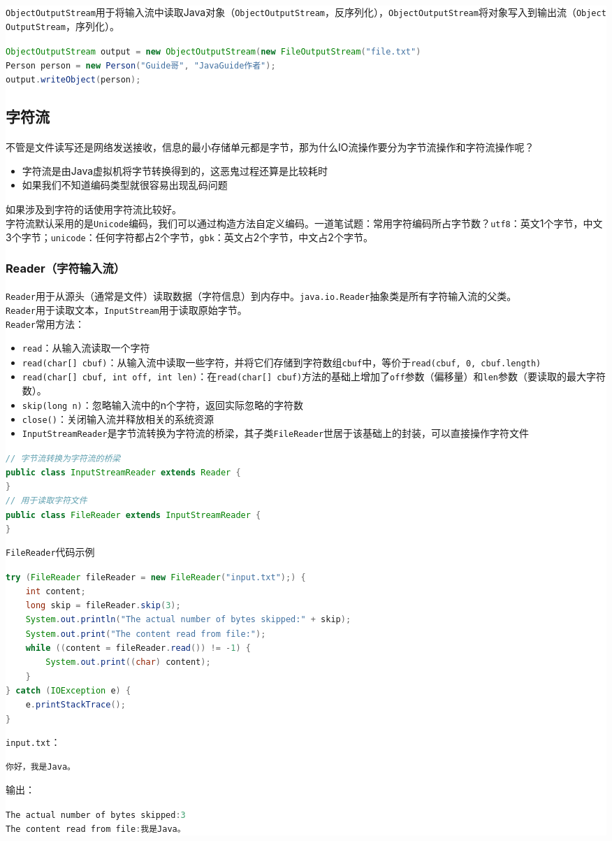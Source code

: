 `ObjectOutputStream`用于将输入流中读取Java对象（`ObjectOutputStream`，反序列化），`ObjectOutputStream`将对象写入到输出流（`ObjectOutputStream`，序列化）。
```java
ObjectOutputStream output = new ObjectOutputStream(new FileOutputStream("file.txt")
Person person = new Person("Guide哥", "JavaGuide作者");
output.writeObject(person);

```
<a name="MXLdn"></a>
## 字符流
不管是文件读写还是网络发送接收，信息的最小存储单元都是字节，那为什么IO流操作要分为字节流操作和字符流操作呢？

- 字符流是由Java虚拟机将字节转换得到的，这恶鬼过程还算是比较耗时
- 如果我们不知道编码类型就很容易出现乱码问题

如果涉及到字符的话使用字符流比较好。<br />字符流默认采用的是`Unicode`编码，我们可以通过构造方法自定义编码。一道笔试题：常用字符编码所占字节数？`utf8`：英文1个字节，中文3个字节；`unicode`：任何字符都占2个字节，`gbk`：英文占2个字节，中文占2个字节。
<a name="JWSy3"></a>
### Reader（字符输入流）
`Reader`用于从源头（通常是文件）读取数据（字符信息）到内存中。`java.io.Reader`抽象类是所有字符输入流的父类。<br />`Reader`用于读取文本，`InputStream`用于读取原始字节。<br />`Reader`常用方法：

- `read`：从输入流读取一个字符
- `read(char[] cbuf)`：从输入流中读取一些字符，并将它们存储到字符数组`cbuf`中，等价于`read(cbuf, 0, cbuf.length)`
- `read(char[] cbuf, int off, int len)`：在`read(char[] cbuf)`方法的基础上增加了`off`参数（偏移量）和`len`参数（要读取的最大字符数）。
- `skip(long n)`：忽略输入流中的n个字符，返回实际忽略的字符数
- `close()`：关闭输入流并释放相关的系统资源
- `InputStreamReader`是字节流转换为字符流的桥梁，其子类`FileReader`世居于该基础上的封装，可以直接操作字符文件
```java
// 字节流转换为字符流的桥梁
public class InputStreamReader extends Reader {
}
// 用于读取字符文件
public class FileReader extends InputStreamReader {
}

```
`FileReader`代码示例
```java
try (FileReader fileReader = new FileReader("input.txt");) {
    int content;
    long skip = fileReader.skip(3);
    System.out.println("The actual number of bytes skipped:" + skip);
    System.out.print("The content read from file:");
    while ((content = fileReader.read()) != -1) {
        System.out.print((char) content);
    }
} catch (IOException e) {
    e.printStackTrace();
}

```
`input.txt`：
```java
你好，我是Java。
```
输出：
```java
The actual number of bytes skipped:3
The content read from file:我是Java。

```
<a name="ekTuv"></a>